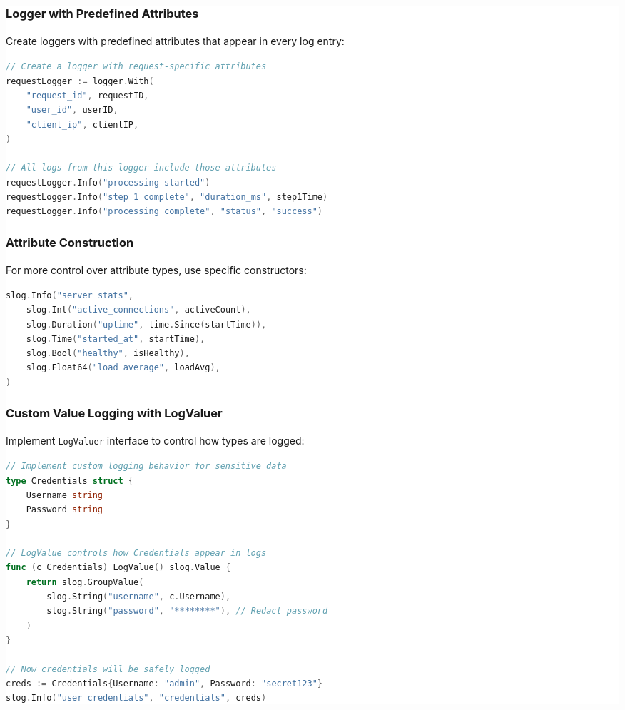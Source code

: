 ### Logger with Predefined Attributes

Create loggers with predefined attributes that appear in every log entry:

```go
// Create a logger with request-specific attributes
requestLogger := logger.With(
    "request_id", requestID,
    "user_id", userID,
    "client_ip", clientIP,
)

// All logs from this logger include those attributes
requestLogger.Info("processing started")
requestLogger.Info("step 1 complete", "duration_ms", step1Time)
requestLogger.Info("processing complete", "status", "success")
```

### Attribute Construction

For more control over attribute types, use specific constructors:

```go
slog.Info("server stats",
    slog.Int("active_connections", activeCount),
    slog.Duration("uptime", time.Since(startTime)),
    slog.Time("started_at", startTime),
    slog.Bool("healthy", isHealthy),
    slog.Float64("load_average", loadAvg),
)
```

### Custom Value Logging with LogValuer

Implement `LogValuer` interface to control how types are logged:

```go
// Implement custom logging behavior for sensitive data
type Credentials struct {
    Username string
    Password string
}

// LogValue controls how Credentials appear in logs
func (c Credentials) LogValue() slog.Value {
    return slog.GroupValue(
        slog.String("username", c.Username),
        slog.String("password", "********"), // Redact password
    )
}

// Now credentials will be safely logged
creds := Credentials{Username: "admin", Password: "secret123"}
slog.Info("user credentials", "credentials", creds)
```
